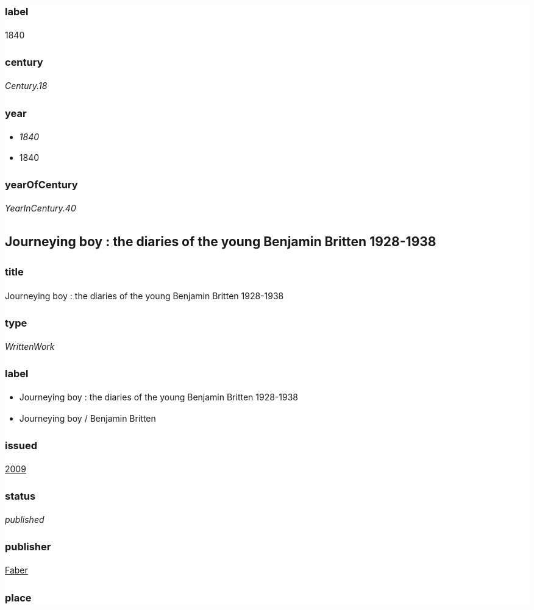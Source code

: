 ### label


1840

### century


*Century.18*

### year

 - *1840*

 - 1840

### yearOfCentury


*YearInCentury.40*

## Journeying boy : the diaries of the young Benjamin Britten 1928-1938

### title


Journeying boy : the diaries of the young Benjamin Britten 1928-1938

### type


*WrittenWork*

### label

 - Journeying boy : the diaries of the young Benjamin Britten 1928-1938

 - Journeying boy / Benjamin Britten

### issued


[2009](#2009)

### status


*published*

### publisher


[Faber](#Faber)

### place
